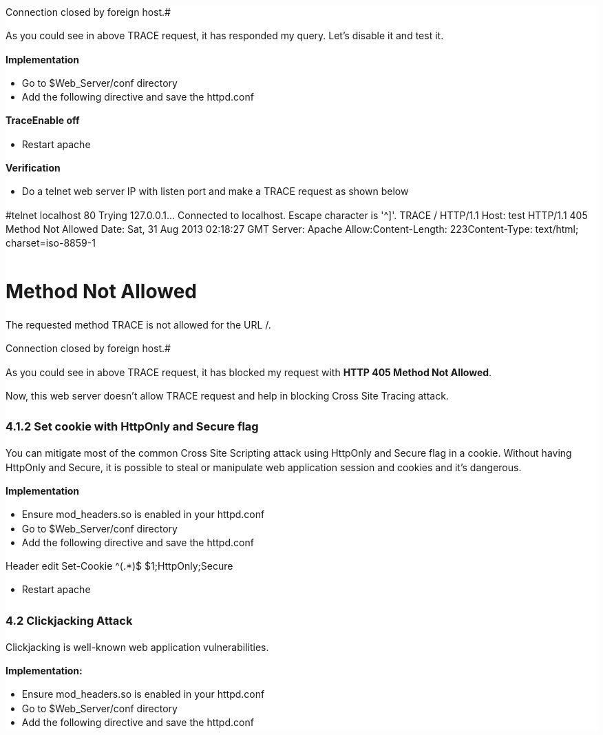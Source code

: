 Connection closed by foreign host.#

As you could see in above TRACE request, it has responded my query. Let’s disable it and test it.

**Implementation**

-   Go to $Web_Server/conf directory
-   Add the following directive and save the httpd.conf

**TraceEnable off**

-   Restart apache

**Verification**

-   Do a telnet web server IP with listen port and make a TRACE request as shown below

#telnet localhost 80
Trying 127.0.0.1...
Connected to localhost.
Escape character is '^]'.
TRACE / HTTP/1.1 Host: test
HTTP/1.1 405 Method Not Allowed
Date: Sat, 31 Aug 2013 02:18:27 GMT
Server: Apache Allow:Content-Length: 223Content-Type: text/html; charset=iso-8859-1 <!DOCTYPE HTML PUBLIC "-//IETF//DTD HTML 2.0//EN"> <html><head> 
<title>405 Method Not Allowed</title> </head><body> 
<h1>Method Not Allowed</h1>
<p>The requested method TRACE is not allowed for the URL /.</p> </body></html>
Connection closed by foreign host.#

As you could see in above TRACE request, it has blocked my request with  **HTTP 405 Method Not Allowed**.

Now, this web server doesn’t allow TRACE request and help in blocking Cross Site Tracing attack.

### 4.1.2 Set cookie with HttpOnly and Secure flag

You can mitigate most of the common Cross Site Scripting attack using HttpOnly and Secure flag in a cookie. Without having HttpOnly and Secure, it is possible to steal or manipulate web application session and cookies and it’s dangerous.

**Implementation**

-   Ensure mod_headers.so is enabled in your httpd.conf
-   Go to $Web_Server/conf directory
-   Add the following directive and save the httpd.conf

Header edit Set-Cookie ^(.*)$ $1;HttpOnly;Secure

-   Restart apache

### 4.2 Clickjacking Attack

Clickjacking is well-known web application vulnerabilities.

**Implementation:**

-   Ensure mod_headers.so is enabled in your httpd.conf
-   Go to $Web_Server/conf directory
-   Add the following directive and save the httpd.conf
